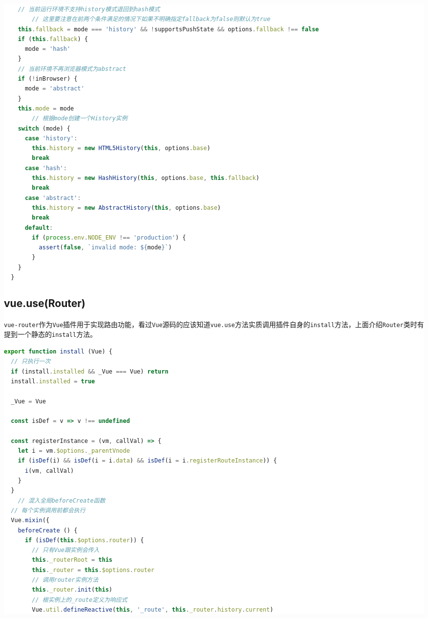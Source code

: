 ```javascript
    // 当前运行环境不支持history模式退回到hash模式
 		// 这里要注意在前两个条件满足的情况下如果不明确指定fallback为false则默认为true
    this.fallback = mode === 'history' && !supportsPushState && options.fallback !== false
    if (this.fallback) {
      mode = 'hash'
    }
    // 当前环境不再浏览器模式为abstract
    if (!inBrowser) {
      mode = 'abstract'
    }
    this.mode = mode
		// 根据mode创建一个History实例
    switch (mode) {
      case 'history':
        this.history = new HTML5History(this, options.base)
        break
      case 'hash':
        this.history = new HashHistory(this, options.base, this.fallback)
        break
      case 'abstract':
        this.history = new AbstractHistory(this, options.base)
        break
      default:
        if (process.env.NODE_ENV !== 'production') {
          assert(false, `invalid mode: ${mode}`)
        }
    }
  }
```


##  vue.use(Router)

`vue-router`作为`Vue`插件用于实现路由功能，看过`Vue`源码的应该知道`vue.use`方法实质调用插件自身的`install`方法，上面介绍`Router`类时有提到一个静态的`install`方法。

```javascript
export function install (Vue) {
  // 只执行一次
  if (install.installed && _Vue === Vue) return
  install.installed = true

  _Vue = Vue

  const isDef = v => v !== undefined

  const registerInstance = (vm, callVal) => {
    let i = vm.$options._parentVnode
    if (isDef(i) && isDef(i = i.data) && isDef(i = i.registerRouteInstance)) {
      i(vm, callVal)
    }
  }
	// 混入全局beforeCreate函数
  // 每个实例调用前都会执行
  Vue.mixin({
    beforeCreate () {
      if (isDef(this.$options.router)) {
        // 只有Vue跟实例会传入
        this._routerRoot = this
        this._router = this.$options.router
        // 调用router实例方法
        this._router.init(this)
        // 根实例上的_route定义为响应式
        Vue.util.defineReactive(this, '_route', this._router.history.current)
```
